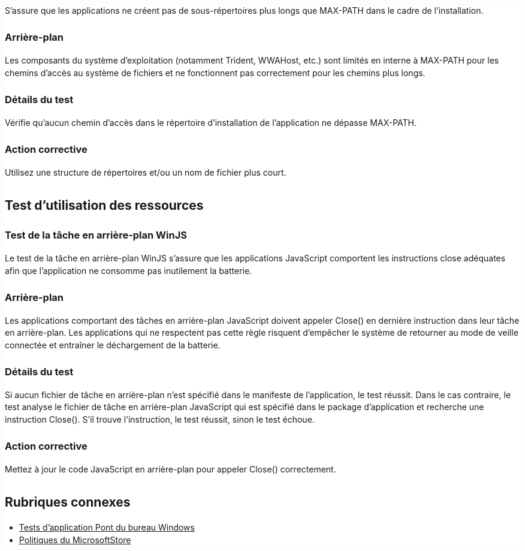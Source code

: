S’assure que les applications ne créent pas de sous-répertoires plus longs que MAX\-PATH dans le cadre de l’installation.

### <a name="background"></a>Arrière-plan

Les composants du système d’exploitation (notamment Trident, WWAHost, etc.) sont limités en interne à MAX\-PATH pour les chemins d’accès au système de fichiers et ne fonctionnent pas correctement pour les chemins plus longs.

### <a name="test-details"></a>Détails du test

Vérifie qu’aucun chemin d’accès dans le répertoire d’installation de l’application ne dépasse MAX\-PATH.

### <a name="corrective-action"></a>Action corrective

Utilisez une structure de répertoires et/ou un nom de fichier plus court.

## <a name="resource-usage-test"></a>Test d’utilisation des ressources

### <a name="winjs-background-task-test"></a>Test de la tâche en arrière-plan WinJS

Le test de la tâche en arrière-plan WinJS s’assure que les applications JavaScript comportent les instructions close adéquates afin que l’application ne consomme pas inutilement la batterie.

### <a name="background"></a>Arrière-plan

Les applications comportant des tâches en arrière-plan JavaScript doivent appeler Close() en dernière instruction dans leur tâche en arrière-plan. Les applications qui ne respectent pas cette règle risquent d’empêcher le système de retourner au mode de veille connectée et entraîner le déchargement de la batterie.

### <a name="test-details"></a>Détails du test

Si aucun fichier de tâche en arrière-plan n’est spécifié dans le manifeste de l’application, le test réussit. Dans le cas contraire, le test analyse le fichier de tâche en arrière-plan JavaScript qui est spécifié dans le package d’application et recherche une instruction Close(). S’il trouve l’instruction, le test réussit, sinon le test échoue.

### <a name="corrective-action"></a>Action corrective

Mettez à jour le code JavaScript en arrière-plan pour appeler Close() correctement.


## <a name="related-topics"></a>Rubriques connexes

* [Tests d’application Pont du bureau Windows](windows-desktop-bridge-app-tests.md)
* [Politiques du MicrosoftStore](https://msdn.microsoft.com/library/windows/apps/Dn764944)
 
